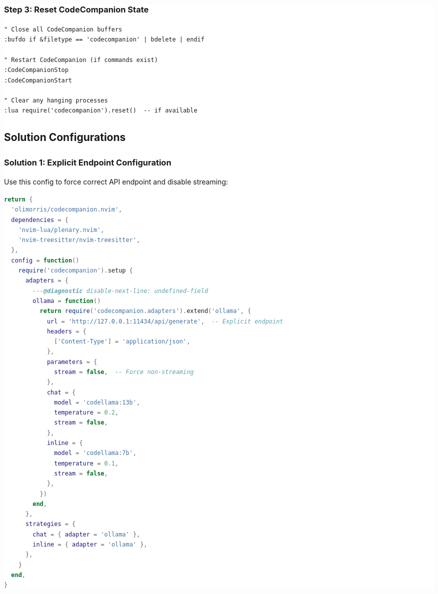 ### Step 3: Reset CodeCompanion State
```vim
" Close all CodeCompanion buffers
:bufdo if &filetype == 'codecompanion' | bdelete | endif

" Restart CodeCompanion (if commands exist)
:CodeCompanionStop
:CodeCompanionStart

" Clear any hanging processes
:lua require('codecompanion').reset()  -- if available
```

## Solution Configurations

### Solution 1: Explicit Endpoint Configuration
Use this config to force correct API endpoint and disable streaming:

```lua
return {
  'olimorris/codecompanion.nvim',
  dependencies = {
    'nvim-lua/plenary.nvim',
    'nvim-treesitter/nvim-treesitter',
  },
  config = function()
    require('codecompanion').setup {
      adapters = {
        ---@diagnostic disable-next-line: undefined-field
        ollama = function()
          return require('codecompanion.adapters').extend('ollama', {
            url = 'http://127.0.0.1:11434/api/generate',  -- Explicit endpoint
            headers = {
              ['Content-Type'] = 'application/json',
            },
            parameters = {
              stream = false,  -- Force non-streaming
            },
            chat = {
              model = 'codellama:13b',
              temperature = 0.2,
              stream = false,
            },
            inline = {
              model = 'codellama:7b',
              temperature = 0.1,
              stream = false,
            },
          })
        end,
      },
      strategies = {
        chat = { adapter = 'ollama' },
        inline = { adapter = 'ollama' },
      },
    }
  end,
}
```
